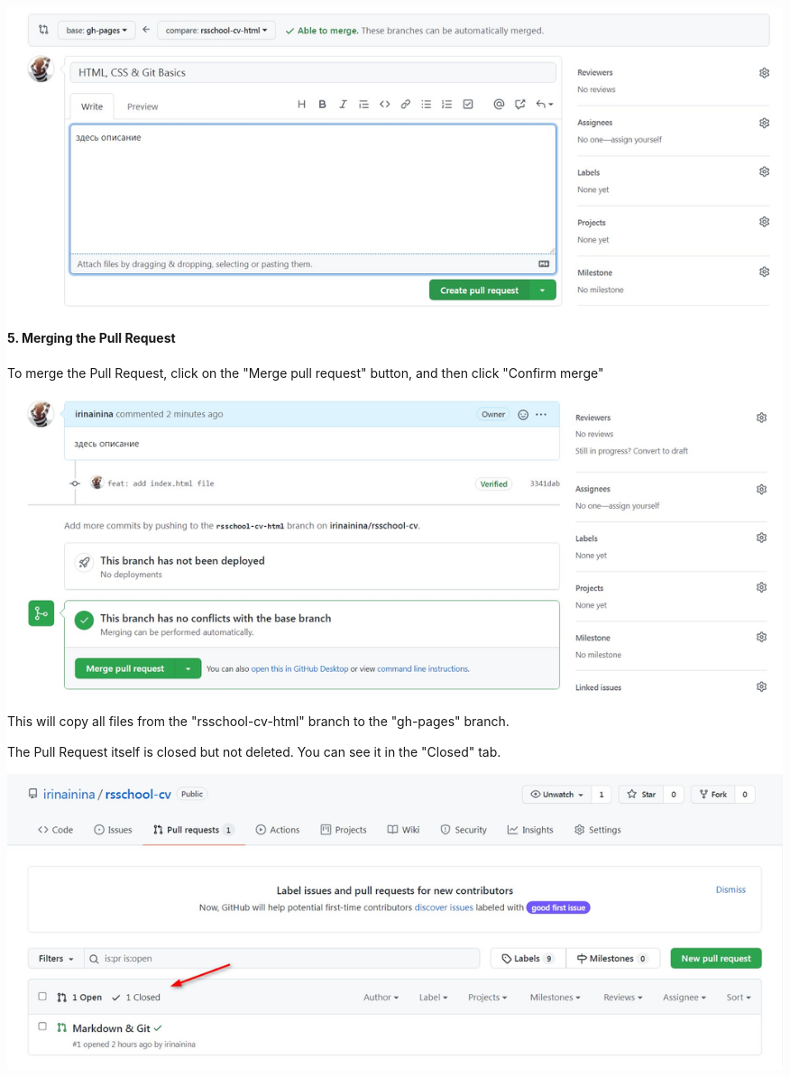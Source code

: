 ![Step 18](../images/18.jpg)

#### 5. Merging the Pull Request

To merge the Pull Request, click on the "Merge pull request" button, and then click "Confirm merge"

![Step 19](../images/19.jpg)

This will copy all files from the "rsschool-cv-html" branch to the "gh-pages" branch.

The Pull Request itself is closed but not deleted. You can see it in the "Closed" tab.

![Step 20](../images/20.jpg)
